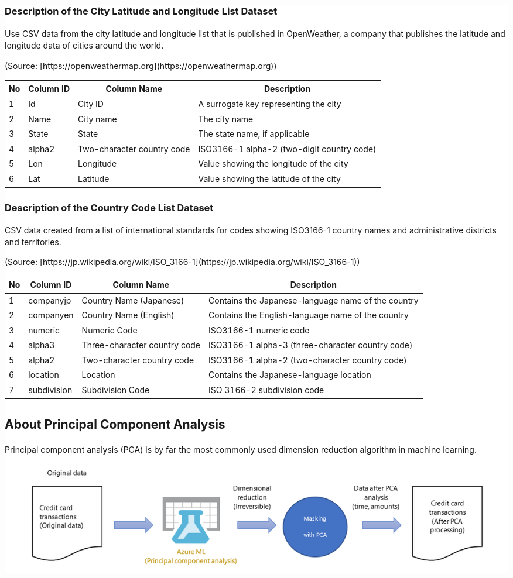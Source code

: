 ### Description of the City Latitude and Longitude List Dataset

Use CSV data from the city latitude and longitude list that is published in OpenWeather, a company that publishes the latitude and longitude data of cities around the world.

(Source: [https://openweathermap.org](https://openweathermap.org))

| No | Column ID | Column Name | Description |
| -- | --------- | ----------- | ----------- |
| 1 | Id | City ID | A surrogate key representing the city |
| 2 | Name | City name | The city name |
| 3 | State | State | The state name, if applicable |
| 4 | alpha2 | Two-character country code | ISO3166-1 alpha-2 (two-digit country code) |
| 5 | Lon | Longitude | Value showing the longitude of the city |
| 6 | Lat | Latitude | Value showing the latitude of the city |

### Description of the Country Code List Dataset

CSV data created from a list of international standards for codes showing ISO3166-1 country names and administrative districts and territories.

(Source: [https://jp.wikipedia.org/wiki/ISO_3166-1](https://jp.wikipedia.org/wiki/ISO_3166-1))

| No | Column ID | Column Name | Description |
| -- | --------- | ----------- | ----------- |
| 1 | companyjp | Country Name (Japanese) | Contains the Japanese-language name of the country |
| 2 | companyen | Country Name (English) | Contains the English-language name of the country |
| 3 | numeric | Numeric Code | ISO3166-1 numeric code |
| 4 | alpha3 | Three-character country code | ISO3166-1 alpha-3 (three-character country code) |
| 5 | alpha2 | Two-character country code | ISO3166-1 alpha-2 (two-character country code) |
| 6 | location | Location | Contains the Japanese-language location |
| 7 | subdivision | Subdivision Code | ISO 3166-2 subdivision code |

## About Principal Component Analysis

Principal component analysis (PCA) is by far the most commonly used dimension reduction algorithm in machine learning.

![Feature extraction using principal component analysis.](media/pca-feature-extraction.png "Feature extraction using principal component analysis")
